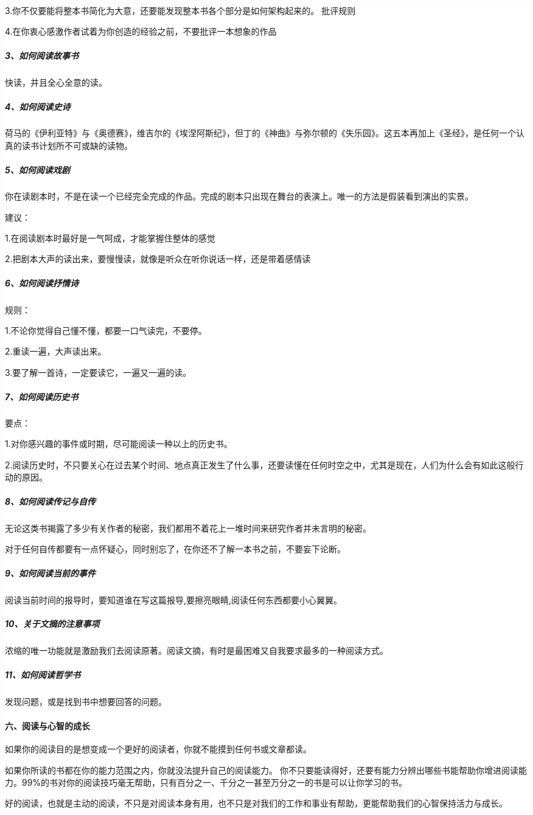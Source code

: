 3.你不仅要能将整本书简化为大意，还要能发现整本书各个部分是如何架构起来的。
批评规则

4.在你衷心感激作者试着为你创造的经验之前，不要批评一本想象的作品

##### 3、如何阅读故事书
快读，并且全心全意的读。

##### 4、如何阅读史诗

荷马的《伊利亚特》与《奥德赛》，维吉尔的《埃涅阿斯纪》，但丁的《神曲》与弥尔顿的《失乐园》。这五本再加上《圣经》，是任何一个认真的读书计划所不可或缺的读物。

##### 5、如何阅读戏剧

你在读剧本时，不是在读一个已经完全完成的作品。完成的剧本只出现在舞台的表演上。唯一的方法是假装看到演出的实景。

建议：

1.在阅读剧本时最好是一气呵成，才能掌握住整体的感觉

2.把剧本大声的读出来，要慢慢读，就像是听众在听你说话一样，还是带着感情读

##### 6、如何阅读抒情诗

规则：

1.不论你觉得自己懂不懂，都要一口气读完，不要停。

2.重读一遍，大声读出来。

3.要了解一首诗，一定要读它，一遍又一遍的读。

##### 7、如何阅读历史书

要点：

1.对你感兴趣的事件或时期，尽可能阅读一种以上的历史书。

2.阅读历史时，不只要关心在过去某个时间、地点真正发生了什么事，还要读懂在任何时空之中，尤其是现在，人们为什么会有如此这般行动的原因。

##### 8、如何阅读传记与自传

无论这类书揭露了多少有关作者的秘密，我们都用不着花上一堆时间来研究作者并未言明的秘密。

对于任何自传都要有一点怀疑心，同时别忘了，在你还不了解一本书之前，不要妄下论断。

##### 9、如何阅读当前的事件

阅读当前时间的报导时，要知道谁在写这篇报导,要擦亮眼睛,阅读任何东西都要小心翼翼。

##### 10、关于文摘的注意事项

浓缩的唯一功能就是激励我们去阅读原著。阅读文摘，有时是最困难又自我要求最多的一种阅读方式。

##### 11、如何阅读哲学书

发现问题，或是找到书中想要回答的问题。
#### 六、阅读与心智的成长

如果你的阅读目的是想变成一个更好的阅读者，你就不能摸到任何书或文章都读。

如果你所读的书都在你的能力范围之内，你就没法提升自己的阅读能力。
你不只要能读得好，还要有能力分辨出哪些书能帮助你增进阅读能力。99%的书对你的阅读技巧毫无帮助，只有百分之一、千分之一甚至万分之一的书是可以让你学习的书。

好的阅读，也就是主动的阅读，不只是对阅读本身有用，也不只是对我们的工作和事业有帮助，更能帮助我们的心智保持活力与成长。





